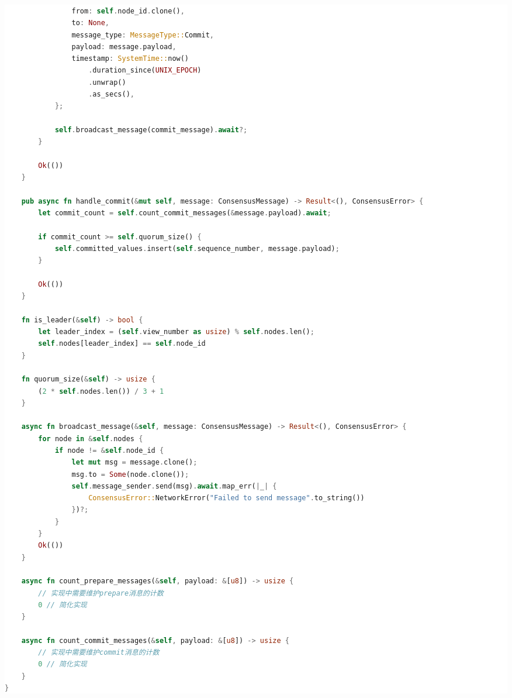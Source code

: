 ```rust
                from: self.node_id.clone(),
                to: None,
                message_type: MessageType::Commit,
                payload: message.payload,
                timestamp: SystemTime::now()
                    .duration_since(UNIX_EPOCH)
                    .unwrap()
                    .as_secs(),
            };
            
            self.broadcast_message(commit_message).await?;
        }
        
        Ok(())
    }
    
    pub async fn handle_commit(&mut self, message: ConsensusMessage) -> Result<(), ConsensusError> {
        let commit_count = self.count_commit_messages(&message.payload).await;
        
        if commit_count >= self.quorum_size() {
            self.committed_values.insert(self.sequence_number, message.payload);
        }
        
        Ok(())
    }
    
    fn is_leader(&self) -> bool {
        let leader_index = (self.view_number as usize) % self.nodes.len();
        self.nodes[leader_index] == self.node_id
    }
    
    fn quorum_size(&self) -> usize {
        (2 * self.nodes.len()) / 3 + 1
    }
    
    async fn broadcast_message(&self, message: ConsensusMessage) -> Result<(), ConsensusError> {
        for node in &self.nodes {
            if node != &self.node_id {
                let mut msg = message.clone();
                msg.to = Some(node.clone());
                self.message_sender.send(msg).await.map_err(|_| {
                    ConsensusError::NetworkError("Failed to send message".to_string())
                })?;
            }
        }
        Ok(())
    }
    
    async fn count_prepare_messages(&self, payload: &[u8]) -> usize {
        // 实现中需要维护prepare消息的计数
        0 // 简化实现
    }
    
    async fn count_commit_messages(&self, payload: &[u8]) -> usize {
        // 实现中需要维护commit消息的计数
        0 // 简化实现
    }
}
```
